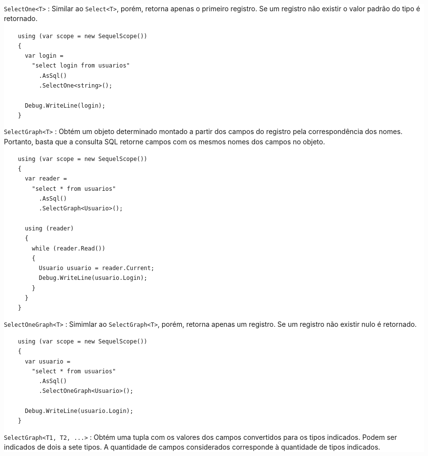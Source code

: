 `SelectOne<T>` 
:   Similar ao `Select<T>`, porém, retorna apenas o primeiro registro.
    Se um registro não existir o valor padrão do tipo é retornado.
    
        using (var scope = new SequelScope())
        {
          var login =
            "select login from usuarios"
              .AsSql()
              .SelectOne<string>();
              
          Debug.WriteLine(login);
        }

`SelectGraph<T>`
:   Obtém um objeto determinado montado a partir dos campos do
    registro pela correspondência dos nomes. Portanto, basta que a
    consulta SQL retorne campos com os mesmos nomes dos campos no
    objeto.
    
        using (var scope = new SequelScope())
        {
          var reader =
            "select * from usuarios"
              .AsSql()
              .SelectGraph<Usuario>();
              
          using (reader)
          {
            while (reader.Read())
            {
              Usuario usuario = reader.Current;
              Debug.WriteLine(usuario.Login);
            }
          }
        }

`SelectOneGraph<T>`
:   Simimlar ao `SelectGraph<T>`, porém, retorna apenas um registro.
    Se um registro não existir nulo é retornado.

        using (var scope = new SequelScope())
        {
          var usuario =
            "select * from usuarios"
              .AsSql()
              .SelectOneGraph<Usuario>();
              
          Debug.WriteLine(usuario.Login);
        }

`SelectGraph<T1, T2, ...>`
:   Obtém uma tupla com os valores dos campos convertidos para os
    tipos indicados. Podem ser indicados de dois a sete tipos.
    A quantidade de campos considerados corresponde à quantidade de
    tipos indicados.
    